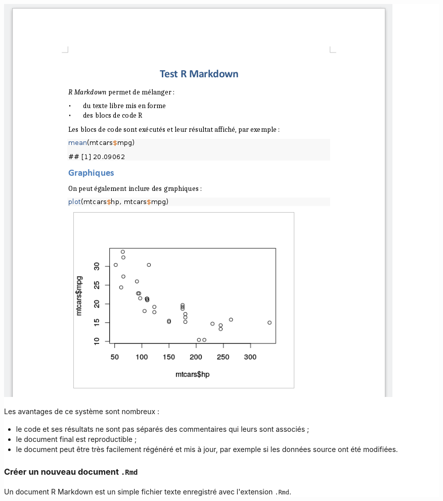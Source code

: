 ![](data/resources/screenshots/rmd_minimal_word.png)

Les avantages de ce système sont nombreux :

- le code et ses résultats ne sont pas séparés des commentaires qui leurs sont associés ;
- le document final est reproductible ;
- le document peut être très facilement régénéré et mis à jour, par exemple si les données source ont été modifiées.

### Créer un nouveau document `.Rmd`

Un document R Markdown est un simple fichier texte enregistré avec l'extension `.Rmd`.
